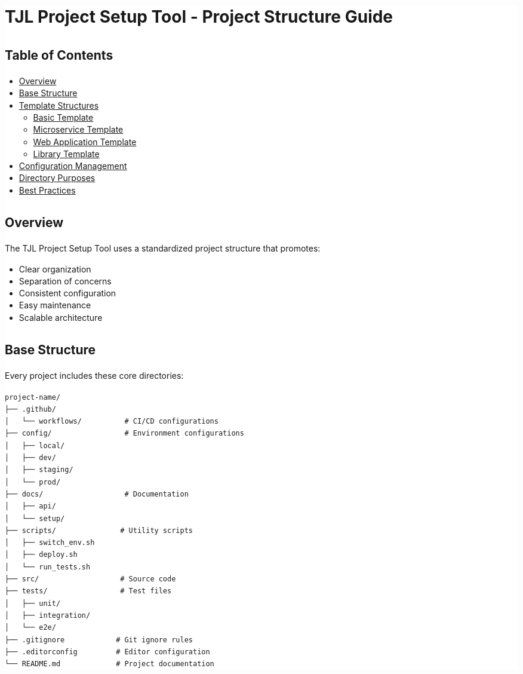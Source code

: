 # TJL Project Setup Tool - Project Structure Guide

## Table of Contents
- [Overview](#overview)
- [Base Structure](#base-structure)
- [Template Structures](#template-structures)
  - [Basic Template](#basic-template)
  - [Microservice Template](#microservice-template)
  - [Web Application Template](#web-application-template)
  - [Library Template](#library-template)
- [Configuration Management](#configuration-management)
- [Directory Purposes](#directory-purposes)
- [Best Practices](#best-practices)

## Overview

The TJL Project Setup Tool uses a standardized project structure that promotes:
- Clear organization
- Separation of concerns
- Consistent configuration
- Easy maintenance
- Scalable architecture

## Base Structure

Every project includes these core directories:

```
project-name/
├── .github/
│   └── workflows/          # CI/CD configurations
├── config/                 # Environment configurations
│   ├── local/
│   ├── dev/
│   ├── staging/
│   └── prod/
├── docs/                   # Documentation
│   ├── api/
│   └── setup/
├── scripts/               # Utility scripts
│   ├── switch_env.sh
│   ├── deploy.sh
│   └── run_tests.sh
├── src/                   # Source code
├── tests/                 # Test files
│   ├── unit/
│   ├── integration/
│   └── e2e/
├── .gitignore            # Git ignore rules
├── .editorconfig         # Editor configuration
└── README.md             # Project documentation
```
